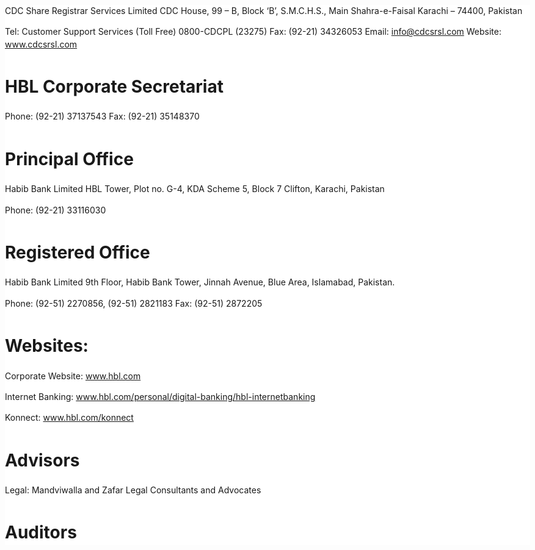 CDC Share Registrar Services Limited
CDC House, 99 – B, Block ‘B’,
S.M.C.H.S., Main Shahra-e-Faisal
Karachi – 74400, Pakistan

Tel: Customer Support Services
(Toll Free) 0800-CDCPL (23275)
Fax: (92-21) 34326053
Email: info@cdcsrsl.com
Website: www.cdcsrsl.com

# HBL Corporate Secretariat

Phone: (92-21) 37137543
Fax: (92-21) 35148370

# Principal Office

Habib Bank Limited
HBL Tower, Plot no. G-4,
KDA Scheme 5, Block 7 Clifton,
Karachi, Pakistan

Phone: (92-21) 33116030

# Registered Office

Habib Bank Limited
9th Floor, Habib Bank Tower,
Jinnah Avenue, Blue Area,
Islamabad, Pakistan.

Phone: (92-51) 2270856, (92-51) 2821183
Fax: (92-51) 2872205

# Websites:

Corporate Website: www.hbl.com

Internet Banking: www.hbl.com/personal/digital-banking/hbl-internetbanking

Konnect: www.hbl.com/konnect

# Advisors

Legal: Mandviwalla and Zafar
Legal Consultants and Advocates

# Auditors
